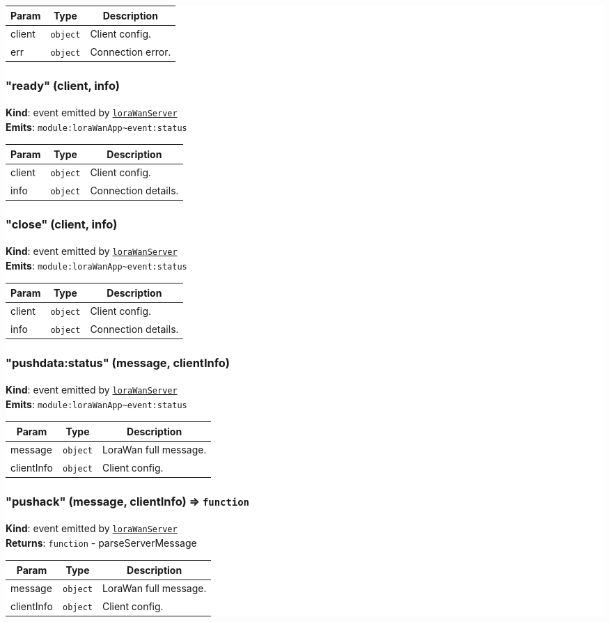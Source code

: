 | Param | Type | Description |
| --- | --- | --- |
| client | <code>object</code> | Client config. |
| err | <code>object</code> | Connection error. |

<a name="module_loraWanServer..event_ready"></a>

### "ready" (client, info)
**Kind**: event emitted by [<code>loraWanServer</code>](#module_loraWanServer)  
**Emits**: <code>module:loraWanApp~event:status</code>  

| Param | Type | Description |
| --- | --- | --- |
| client | <code>object</code> | Client config. |
| info | <code>object</code> | Connection details. |

<a name="module_loraWanServer..event_close"></a>

### "close" (client, info)
**Kind**: event emitted by [<code>loraWanServer</code>](#module_loraWanServer)  
**Emits**: <code>module:loraWanApp~event:status</code>  

| Param | Type | Description |
| --- | --- | --- |
| client | <code>object</code> | Client config. |
| info | <code>object</code> | Connection details. |

<a name="module_loraWanServer..pushdata_status"></a>

### "pushdata:status" (message, clientInfo)
**Kind**: event emitted by [<code>loraWanServer</code>](#module_loraWanServer)  
**Emits**: <code>module:loraWanApp~event:status</code>  

| Param | Type | Description |
| --- | --- | --- |
| message | <code>object</code> | LoraWan full message. |
| clientInfo | <code>object</code> | Client config. |

<a name="module_loraWanServer..event_pushack"></a>

### "pushack" (message, clientInfo) ⇒ <code>function</code>
**Kind**: event emitted by [<code>loraWanServer</code>](#module_loraWanServer)  
**Returns**: <code>function</code> - parseServerMessage  

| Param | Type | Description |
| --- | --- | --- |
| message | <code>object</code> | LoraWan full message. |
| clientInfo | <code>object</code> | Client config. |
